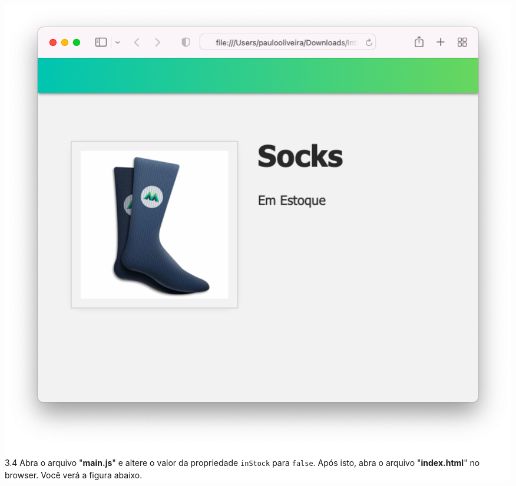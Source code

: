 ![v-if result true](img_readme/v-if_directive_result_v.png)

3.4 Abra o arquivo "**main.js**" e altere o valor da propriedade ``inStock`` para ``false``. Após isto, abra o arquivo "**index.html**" no browser. Você verá a figura abaixo.

